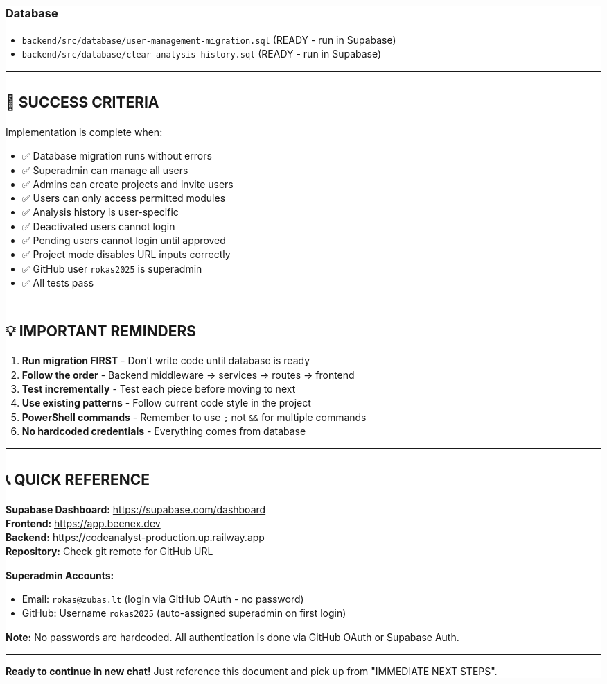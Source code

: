 ### Database
- `backend/src/database/user-management-migration.sql` (READY - run in Supabase)
- `backend/src/database/clear-analysis-history.sql` (READY - run in Supabase)

---

## 🎯 SUCCESS CRITERIA

Implementation is complete when:
- ✅ Database migration runs without errors
- ✅ Superadmin can manage all users
- ✅ Admins can create projects and invite users
- ✅ Users can only access permitted modules
- ✅ Analysis history is user-specific
- ✅ Deactivated users cannot login
- ✅ Pending users cannot login until approved
- ✅ Project mode disables URL inputs correctly
- ✅ GitHub user `rokas2025` is superadmin
- ✅ All tests pass

---

## 💡 IMPORTANT REMINDERS

1. **Run migration FIRST** - Don't write code until database is ready
2. **Follow the order** - Backend middleware → services → routes → frontend
3. **Test incrementally** - Test each piece before moving to next
4. **Use existing patterns** - Follow current code style in the project
5. **PowerShell commands** - Remember to use `;` not `&&` for multiple commands
6. **No hardcoded credentials** - Everything comes from database

---

## 📞 QUICK REFERENCE

**Supabase Dashboard:** https://supabase.com/dashboard  
**Frontend:** https://app.beenex.dev  
**Backend:** https://codeanalyst-production.up.railway.app  
**Repository:** Check git remote for GitHub URL

**Superadmin Accounts:**
- Email: `rokas@zubas.lt` (login via GitHub OAuth - no password)
- GitHub: Username `rokas2025` (auto-assigned superadmin on first login)

**Note:** No passwords are hardcoded. All authentication is done via GitHub OAuth or Supabase Auth.

---

**Ready to continue in new chat!** Just reference this document and pick up from "IMMEDIATE NEXT STEPS".

